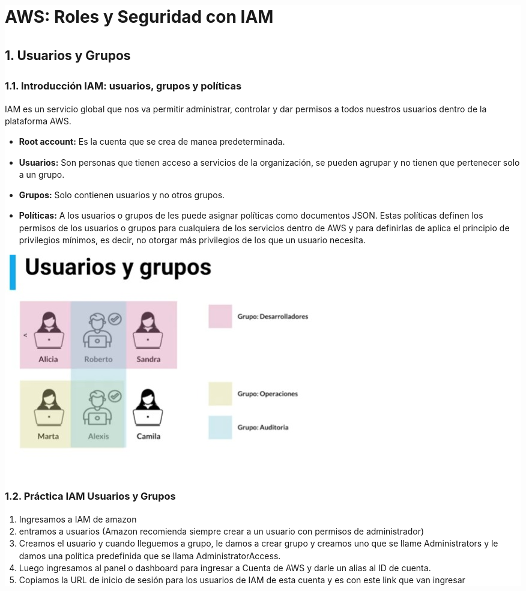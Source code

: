 # AWS: Roles y Seguridad con IAM

## 1. Usuarios y Grupos

### 1.1. Introducción IAM: usuarios, grupos y políticas

IAM es un servicio global que nos va permitir administrar, controlar y dar permisos a todos nuestros usuarios dentro de la plataforma AWS.

* **Root account:** Es la cuenta que se crea de manea predeterminada.

* **Usuarios:** Son personas que tienen acceso a servicios de la organización, se pueden agrupar y no tienen que pertenecer solo a un grupo.

* **Grupos:** Solo contienen usuarios y no otros grupos.

* **Políticas:** A los usuarios o grupos de les puede asignar políticas como documentos JSON. Estas políticas definen los permisos de los usuarios o grupos para cualquiera de los servicios dentro de AWS y para definirlas de aplica el principio de privilegios mínimos, es decir, no otorgar más privilegios de los que un usuario necesita.

![IAM](/images/IAM.jpeg)

### 1.2. Práctica IAM Usuarios y Grupos

1. Ingresamos a IAM de amazon
2. entramos a usuarios (Amazon recomienda siempre crear a un usuario con permisos de administrador)
3. Creamos el usuario y cuando lleguemos a grupo, le damos a crear grupo y creamos uno que se llame Administrators y le damos una política predefinida que se llama AdministratorAccess.
4. Luego ingresamos al panel o dashboard para ingresar a Cuenta de AWS y darle un alias al ID de cuenta.
5. Copiamos la URL de inicio de sesión para los usuarios de IAM de esta cuenta y es con este link que van ingresar
